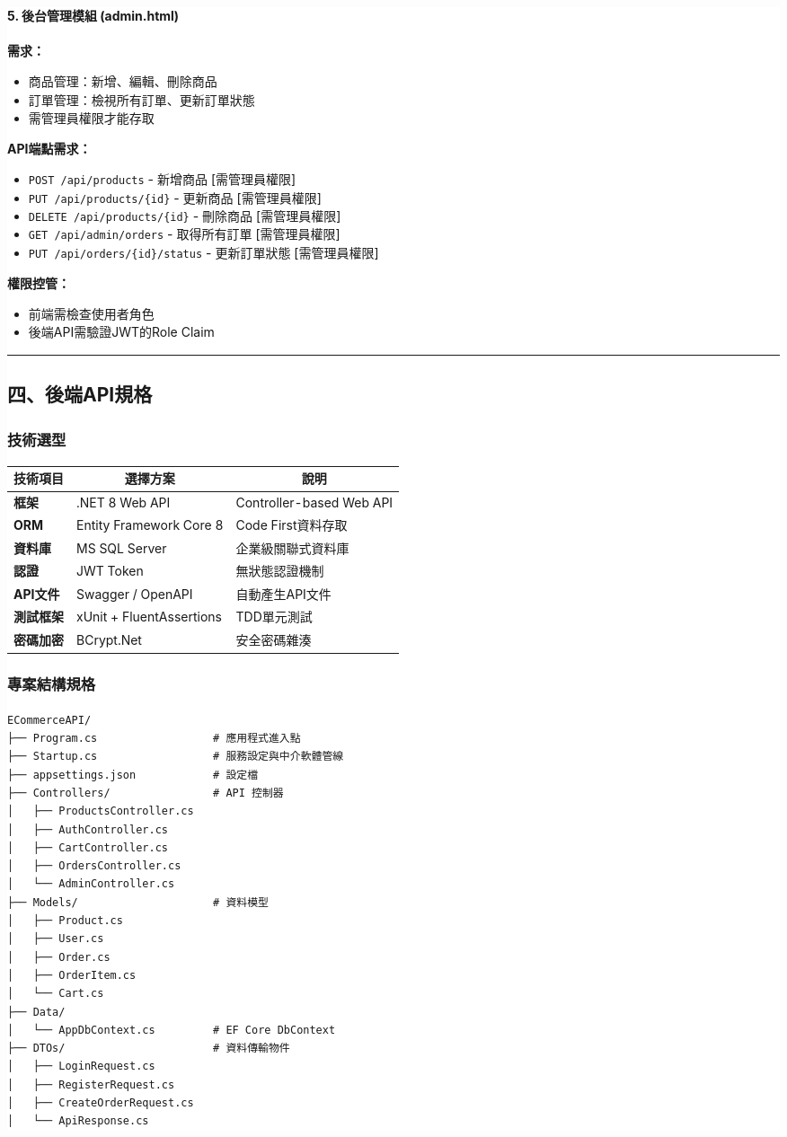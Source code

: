 #### 5. 後台管理模組 (admin.html)
**需求：**
- 商品管理：新增、編輯、刪除商品
- 訂單管理：檢視所有訂單、更新訂單狀態
- 需管理員權限才能存取

**API端點需求：**
- `POST /api/products` - 新增商品 [需管理員權限]
- `PUT /api/products/{id}` - 更新商品 [需管理員權限]
- `DELETE /api/products/{id}` - 刪除商品 [需管理員權限]
- `GET /api/admin/orders` - 取得所有訂單 [需管理員權限]
- `PUT /api/orders/{id}/status` - 更新訂單狀態 [需管理員權限]

**權限控管：**
- 前端需檢查使用者角色
- 後端API需驗證JWT的Role Claim

---

## 四、後端API規格

### 技術選型

| 技術項目 | 選擇方案 | 說明 |
|---------|---------|------|
| **框架** | .NET 8 Web API | Controller-based Web API |
| **ORM** | Entity Framework Core 8 | Code First資料存取 |
| **資料庫** | MS SQL Server | 企業級關聯式資料庫 |
| **認證** | JWT Token | 無狀態認證機制 |
| **API文件** | Swagger / OpenAPI | 自動產生API文件 |
| **測試框架** | xUnit + FluentAssertions | TDD單元測試 |
| **密碼加密** | BCrypt.Net | 安全密碼雜湊 |

### 專案結構規格

```
ECommerceAPI/
├── Program.cs                  # 應用程式進入點
├── Startup.cs                  # 服務設定與中介軟體管線
├── appsettings.json            # 設定檔
├── Controllers/                # API 控制器
│   ├── ProductsController.cs
│   ├── AuthController.cs
│   ├── CartController.cs
│   ├── OrdersController.cs
│   └── AdminController.cs
├── Models/                     # 資料模型
│   ├── Product.cs
│   ├── User.cs
│   ├── Order.cs
│   ├── OrderItem.cs
│   └── Cart.cs
├── Data/
│   └── AppDbContext.cs         # EF Core DbContext
├── DTOs/                       # 資料傳輸物件
│   ├── LoginRequest.cs
│   ├── RegisterRequest.cs
│   ├── CreateOrderRequest.cs
│   └── ApiResponse.cs
```